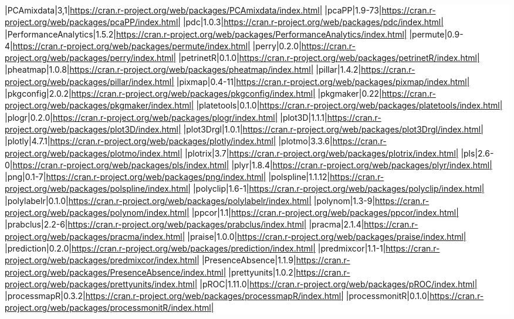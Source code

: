|PCAmixdata|3,1|https://cran.r-project.org/web/packages/PCAmixdata/index.html|
|pcaPP|1.9-73|https://cran.r-project.org/web/packages/pcaPP/index.html|
|pdc|1.0.3|https://cran.r-project.org/web/packages/pdc/index.html|
|PerformanceAnalytics|1.5.2|https://cran.r-project.org/web/packages/PerformanceAnalytics/index.html|
|permute|0.9-4|https://cran.r-project.org/web/packages/permute/index.html|
|perry|0.2.0|https://cran.r-project.org/web/packages/perry/index.html|
|petrinetR|0.1.0|https://cran.r-project.org/web/packages/petrinetR/index.html|
|pheatmap|1.0.8|https://cran.r-project.org/web/packages/pheatmap/index.html|
|pillar|1.4.2|https://cran.r-project.org/web/packages/pillar/index.html|
|pixmap|0.4-11|https://cran.r-project.org/web/packages/pixmap/index.html|
|pkgconfig|2.0.2|https://cran.r-project.org/web/packages/pkgconfig/index.html|
|pkgmaker|0.22|https://cran.r-project.org/web/packages/pkgmaker/index.html|
|platetools|0.1.0|https://cran.r-project.org/web/packages/platetools/index.html|
|plogr|0.2.0|https://cran.r-project.org/web/packages/plogr/index.html|
|plot3D|1.1.1|https://cran.r-project.org/web/packages/plot3D/index.html|
|plot3Drgl|1.0.1|https://cran.r-project.org/web/packages/plot3Drgl/index.html|
|plotly|4.7.1|https://cran.r-project.org/web/packages/plotly/index.html|
|plotmo|3.3.6|https://cran.r-project.org/web/packages/plotmo/index.html|
|plotrix|3.7|https://cran.r-project.org/web/packages/plotrix/index.html|
|pls|2.6-0|https://cran.r-project.org/web/packages/pls/index.html|
|plyr|1.8.4|https://cran.r-project.org/web/packages/plyr/index.html|
|png|0.1-7|https://cran.r-project.org/web/packages/png/index.html|
|polspline|1.1.12|https://cran.r-project.org/web/packages/polspline/index.html|
|polyclip|1.6-1|https://cran.r-project.org/web/packages/polyclip/index.html|
|polylabelr|0.1.0|https://cran.r-project.org/web/packages/polylabelr/index.html|
|polynom|1.3-9|https://cran.r-project.org/web/packages/polynom/index.html|
|ppcor|1.1|https://cran.r-project.org/web/packages/ppcor/index.html|
|prabclus|2.2-6|https://cran.r-project.org/web/packages/prabclus/index.html|
|pracma|2.1.4|https://cran.r-project.org/web/packages/pracma/index.html|
|praise|1.0.0|https://cran.r-project.org/web/packages/praise/index.html|
|prediction|0.2.0|https://cran.r-project.org/web/packages/prediction/index.html|
|predmixcor|1.1-1|https://cran.r-project.org/web/packages/predmixcor/index.html|
|PresenceAbsence|1.1.9|https://cran.r-project.org/web/packages/PresenceAbsence/index.html|
|prettyunits|1.0.2|https://cran.r-project.org/web/packages/prettyunits/index.html|
|pROC|1.11.0|https://cran.r-project.org/web/packages/pROC/index.html|
|processmapR|0.3.2|https://cran.r-project.org/web/packages/processmapR/index.html|
|processmonitR|0.1.0|https://cran.r-project.org/web/packages/processmonitR/index.html|